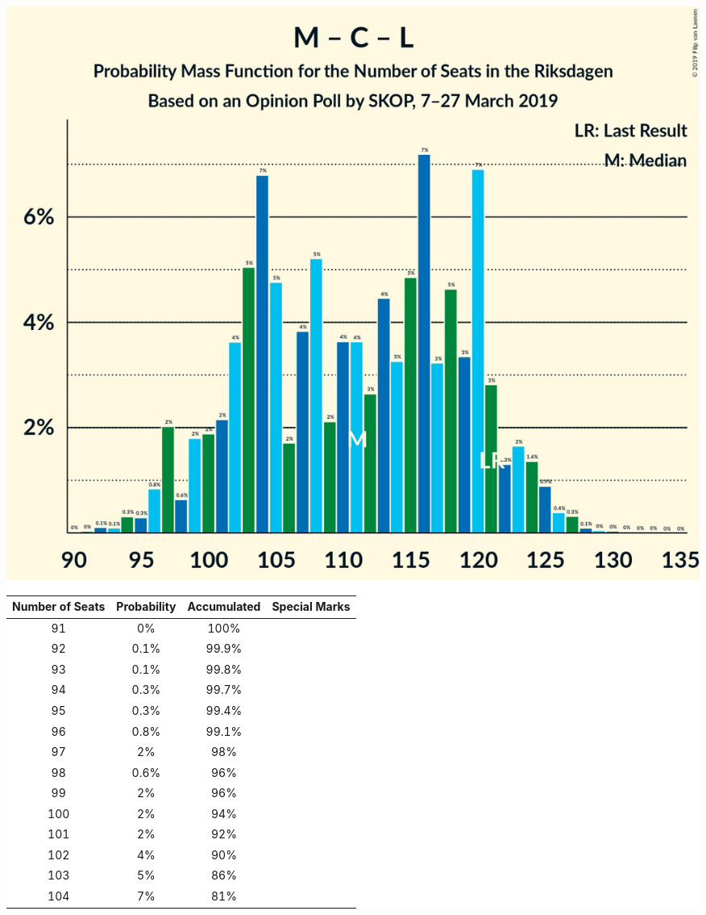 ![Graph with seats probability mass function not yet produced](2019-03-27-SKOP-coalitions-seats-pmf-m–c–l.png "Seats Probability Mass Function")

| Number of Seats | Probability | Accumulated | Special Marks |
|:---------------:|:-----------:|:-----------:|:-------------:|
| 91 | 0% | 100% |  |
| 92 | 0.1% | 99.9% |  |
| 93 | 0.1% | 99.8% |  |
| 94 | 0.3% | 99.7% |  |
| 95 | 0.3% | 99.4% |  |
| 96 | 0.8% | 99.1% |  |
| 97 | 2% | 98% |  |
| 98 | 0.6% | 96% |  |
| 99 | 2% | 96% |  |
| 100 | 2% | 94% |  |
| 101 | 2% | 92% |  |
| 102 | 4% | 90% |  |
| 103 | 5% | 86% |  |
| 104 | 7% | 81% |  |